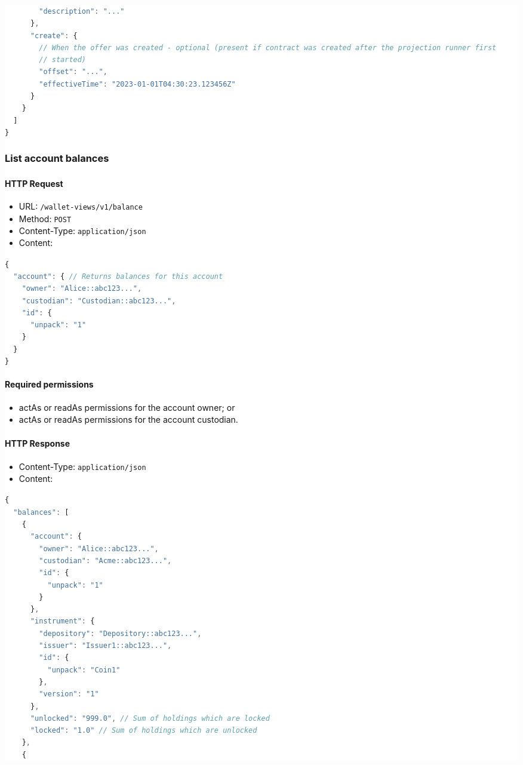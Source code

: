 ```js
        "description": "..."
      },
      "create": {
        // When the offer was created - optional (present if contract was created after the projection runner first
        // started)
        "offset": "...",
        "effectiveTime": "2023-01-01T04:30:23.123456Z"
      }
    }
  ]
}
```

### List account balances
#### HTTP Request
- URL: `/wallet-views/v1/balance`
- Method: `POST`
- Content-Type: `application/json`
- Content:

```js
{
  "account": { // Returns balances for this account
    "owner": "Alice::abc123...",
    "custodian": "Custodian::abc123...",
    "id": {
      "unpack": "1"
    }
  }
}
```

#### Required permissions
- actAs or readAs permissions for the account owner; or
- actAs or readAs permissions for the account custodian.

#### HTTP Response
- Content-Type: `application/json`
- Content:

```js
{
  "balances": [
    {
      "account": {
        "owner": "Alice::abc123...",
        "custodian": "Acme::abc123...",
        "id": {
          "unpack": "1"
        }
      },
      "instrument": {
        "depository": "Depository::abc123...",
        "issuer": "Issuer1::abc123...",
        "id": {
          "unpack": "Coin1"
        },
        "version": "1"
      },
      "unlocked": "999.0", // Sum of holdings which are locked
      "locked": "1.0" // Sum of holdings which are unlocked
    },
    {
```
